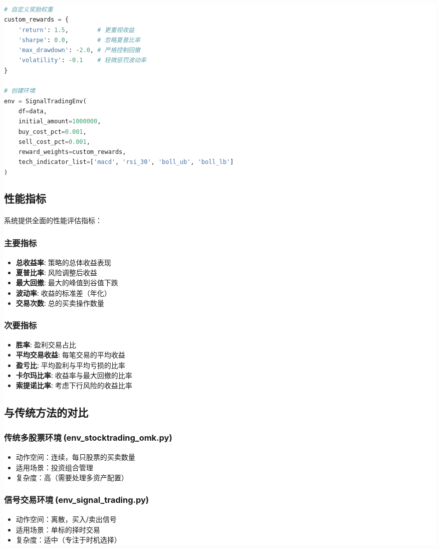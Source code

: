 ```python
# 自定义奖励权重
custom_rewards = {
    'return': 1.5,        # 更重视收益
    'sharpe': 0.0,        # 忽略夏普比率
    'max_drawdown': -2.0, # 严格控制回撤
    'volatility': -0.1    # 轻微惩罚波动率
}

# 创建环境
env = SignalTradingEnv(
    df=data,
    initial_amount=1000000,
    buy_cost_pct=0.001,
    sell_cost_pct=0.001,
    reward_weights=custom_rewards,
    tech_indicator_list=['macd', 'rsi_30', 'boll_ub', 'boll_lb']
)
```

## 性能指标

系统提供全面的性能评估指标：

### 主要指标
- **总收益率**: 策略的总体收益表现
- **夏普比率**: 风险调整后收益
- **最大回撤**: 最大的峰值到谷值下跌
- **波动率**: 收益的标准差（年化）
- **交易次数**: 总的买卖操作数量

### 次要指标
- **胜率**: 盈利交易占比
- **平均交易收益**: 每笔交易的平均收益
- **盈亏比**: 平均盈利与平均亏损的比率
- **卡尔玛比率**: 收益率与最大回撤的比率
- **索提诺比率**: 考虑下行风险的收益比率

## 与传统方法的对比

### 传统多股票环境 (env_stocktrading_omk.py)
- 动作空间：连续，每只股票的买卖数量
- 适用场景：投资组合管理
- 复杂度：高（需要处理多资产配置）

### 信号交易环境 (env_signal_trading.py)  
- 动作空间：离散，买入/卖出信号
- 适用场景：单标的择时交易
- 复杂度：适中（专注于时机选择）
